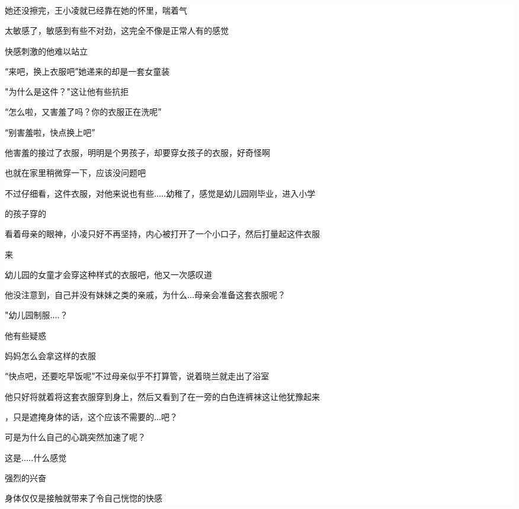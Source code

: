

她还没擦完，王小凌就已经靠在她的怀里，喘着气



太敏感了，敏感到有些不对劲，这完全不像是正常人有的感觉



快感刺激的他难以站立



“来吧，换上衣服吧”她递来的却是一套女童装

"为什么是这件？"这让他有些抗拒

“怎么啦，又害羞了吗？你的衣服正在洗呢”



“别害羞啦，快点换上吧”

他害羞的接过了衣服，明明是个男孩子，却要穿女孩子的衣服，好奇怪啊

也就在家里稍微穿一下，应该没问题吧



不过仔细看，这件衣服，对他来说也有些.....幼稚了，感觉是幼儿园刚毕业，进入小学

的孩子穿的



看着母亲的眼神，小凌只好不再坚持，内心被打开了一个小口子，然后打量起这件衣服

来

幼儿园的女童才会穿这种样式的衣服吧，他又一次感叹道



他没注意到，自己并没有妹妹之类的亲戚，为什么...母亲会准备这套衣服呢？

"幼儿园制服....？

他有些疑惑



妈妈怎么会拿这样的衣服

“快点吧，还要吃早饭呢”不过母亲似乎不打算管，说着晓兰就走出了浴室

他只好将就着将这套衣服穿到身上，然后又看到了在一旁的白色连裤袜这让他犹豫起来

，只是遮掩身体的话，这个应该不需要的...吧？

可是为什么自己的心跳突然加速了呢？



这是.....什么感觉



强烈的兴奋



身体仅仅是接触就带来了令自己恍惚的快感
